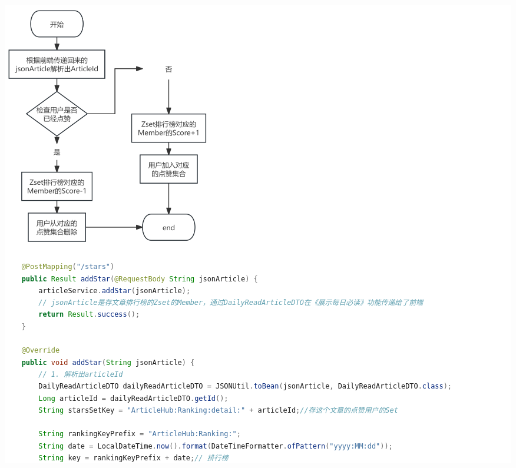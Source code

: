 <img src="assets/2024-11-01-ArticleHub.assets/image-20241113205754268.png" alt="image-20241113205754268" style="zoom:50%;" />

```java
    @PostMapping("/stars")
    public Result addStar(@RequestBody String jsonArticle) {
        articleService.addStar(jsonArticle);
        // jsonArticle是存文章排行榜的Zset的Member，通过DailyReadArticleDTO在《展示每日必读》功能传递给了前端
        return Result.success();
    }

    @Override
    public void addStar(String jsonArticle) {
        // 1. 解析出articleId
        DailyReadArticleDTO dailyReadArticleDTO = JSONUtil.toBean(jsonArticle, DailyReadArticleDTO.class);
        Long articleId = dailyReadArticleDTO.getId();
        String starsSetKey = "ArticleHub:Ranking:detail:" + articleId;//存这个文章的点赞用户的Set

        String rankingKeyPrefix = "ArticleHub:Ranking:";
        String date = LocalDateTime.now().format(DateTimeFormatter.ofPattern("yyyy:MM:dd"));
        String key = rankingKeyPrefix + date;// 排行榜

```